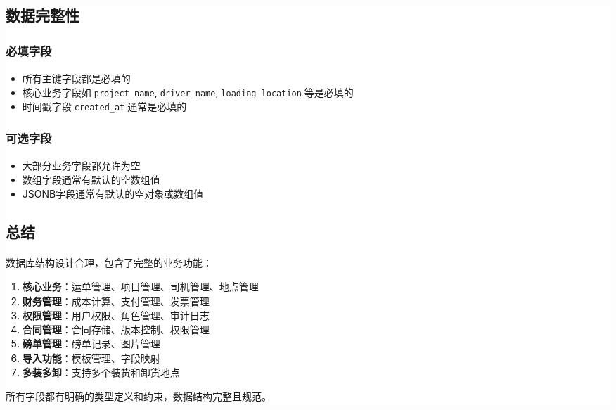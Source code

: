 ## 数据完整性

### 必填字段
- 所有主键字段都是必填的
- 核心业务字段如 `project_name`, `driver_name`, `loading_location` 等是必填的
- 时间戳字段 `created_at` 通常是必填的

### 可选字段
- 大部分业务字段都允许为空
- 数组字段通常有默认的空数组值
- JSONB字段通常有默认的空对象或数组值

## 总结

数据库结构设计合理，包含了完整的业务功能：
1. **核心业务**：运单管理、项目管理、司机管理、地点管理
2. **财务管理**：成本计算、支付管理、发票管理
3. **权限管理**：用户权限、角色管理、审计日志
4. **合同管理**：合同存储、版本控制、权限管理
5. **磅单管理**：磅单记录、图片管理
6. **导入功能**：模板管理、字段映射
7. **多装多卸**：支持多个装货和卸货地点

所有字段都有明确的类型定义和约束，数据结构完整且规范。

